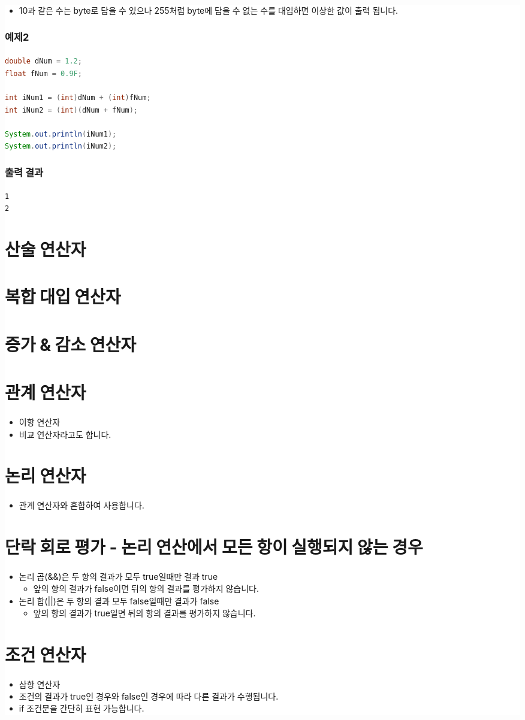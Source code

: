 - 10과 같은 수는 byte로 담을 수 있으나 255처럼 byte에 담을 수 없는 수를 대입하면 이상한 값이 출력 됩니다.

### 예제2
```java
double dNum = 1.2;
float fNum = 0.9F;

int iNum1 = (int)dNum + (int)fNum;
int iNum2 = (int)(dNum + fNum);

System.out.println(iNum1);
System.out.println(iNum2);
```
### 출력 결과
```console
1
2
```
# 산술 연산자

# 복합 대입 연산자

# 증가 & 감소 연산자

# 관계 연산자
- 이항 연산자
- 비교 연산자라고도 합니다.

# 논리 연산자
- 관계 연산자와 혼합하여 사용합니다.

# 단락 회로 평가 - 논리 연산에서 모든 항이 실행되지 않는 경우
- 논리 곱(&&)은 두 항의 결과가 모두 true일때만 결과 true
  - 앞의 항의 결과가 false이면 뒤의 항의 결과를 평가하지 않습니다.
- 논리 합(||)은 두 항의 결과 모두 false일때만 결과가 false
  - 앞의 항의 결과가 true일면 뒤의 항의 결과를 평가하지 않습니다.

# 조건 연산자
- 삼항 연산자
- 조건의 결과가 true인 경우와 false인 경우에 따라 다른 결과가 수행됩니다.
- if 조건문을 간단히 표현 가능합니다.

